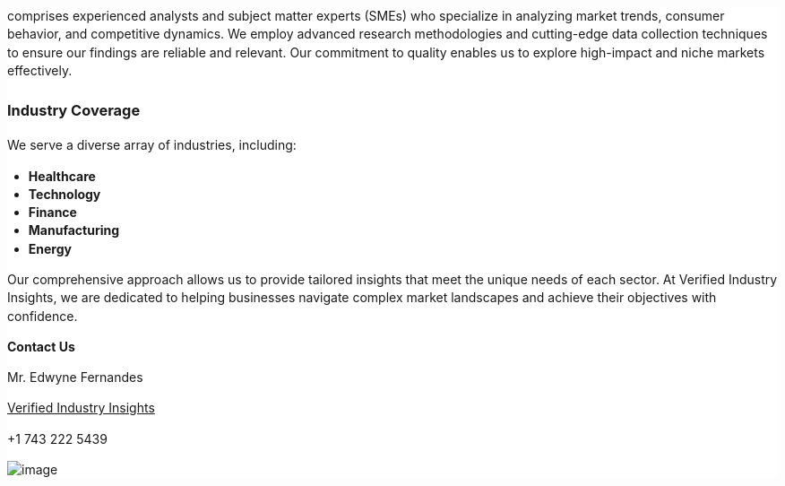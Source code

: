 comprises experienced analysts and subject matter experts (SMEs) who specialize in analyzing market trends, consumer behavior, and competitive dynamics. We employ advanced research methodologies and cutting-edge data collection techniques to ensure our findings are reliable and relevant. Our commitment to quality enables us to explore high-impact and niche markets effectively.</p><h3>Industry Coverage</h3><p>We serve a diverse array of industries, including:</p><ul><li><strong>Healthcare</strong></li><li><strong>Technology</strong></li><li><strong>Finance</strong></li><li><strong>Manufacturing</strong></li><li><strong>Energy</strong></li></ul><p>Our comprehensive approach allows us to provide tailored insights that meet the unique needs of each sector. At Verified Industry Insights, we are dedicated to helping businesses navigate complex market landscapes and achieve their objectives with confidence.</p><p><strong>Contact Us</strong></p><p>Mr. Edwyne Fernandes</p><p><a href="https://www.verifiedindustryinsights.com/">Verified Industry Insights</a></p><p>+1 743 222 5439</p>
![image](https://github.com/user-attachments/assets/103d256c-b5d5-49e9-a099-b26085dcf4bb)
